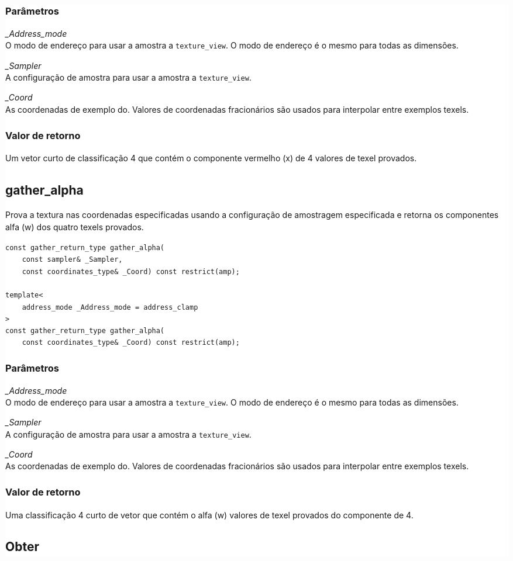 ### <a name="parameters"></a>Parâmetros

*_Address_mode*<br/>
O modo de endereço para usar a amostra a `texture_view`. O modo de endereço é o mesmo para todas as dimensões.

*_Sampler*<br/>
A configuração de amostra para usar a amostra a `texture_view`.

*_Coord*<br/>
As coordenadas de exemplo do. Valores de coordenadas fracionários são usados para interpolar entre exemplos texels.

### <a name="return-value"></a>Valor de retorno

Um vetor curto de classificação 4 que contém o componente vermelho (x) de 4 valores de texel provados.

##  <a name="gather_alpha"></a> gather_alpha

Prova a textura nas coordenadas especificadas usando a configuração de amostragem especificada e retorna os componentes alfa (w) dos quatro texels provados.

```
const gather_return_type gather_alpha(
    const sampler& _Sampler,
    const coordinates_type& _Coord) const restrict(amp);

template<
    address_mode _Address_mode = address_clamp
>
const gather_return_type gather_alpha(
    const coordinates_type& _Coord) const restrict(amp);
```

### <a name="parameters"></a>Parâmetros

*_Address_mode*<br/>
O modo de endereço para usar a amostra a `texture_view`. O modo de endereço é o mesmo para todas as dimensões.

*_Sampler*<br/>
A configuração de amostra para usar a amostra a `texture_view`.

*_Coord*<br/>
As coordenadas de exemplo do. Valores de coordenadas fracionários são usados para interpolar entre exemplos texels.

### <a name="return-value"></a>Valor de retorno

Uma classificação 4 curto de vetor que contém o alfa (w) valores de texel provados do componente de 4.

##  <a name="get"></a> Obter
